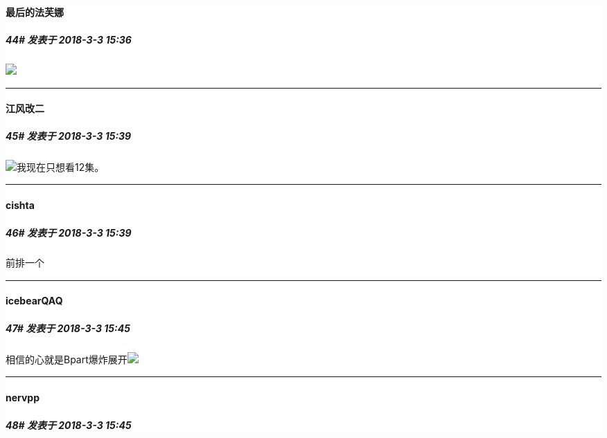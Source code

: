 ####  最后的法芙娜  
##### 44#       发表于 2018-3-3 15:36



<img src="https://static.saraba1st.com/image/smiley/carton2017/246.gif" referrerpolicy="no-referrer">







*****

####  江风改二  
##### 45#       发表于 2018-3-3 15:39



<img src="https://static.saraba1st.com/image/smiley/face2017/068.png" referrerpolicy="no-referrer">我现在只想看12集。







*****

####  cishta  
##### 46#       发表于 2018-3-3 15:39




前排一个







*****

####  icebearQAQ  
##### 47#       发表于 2018-3-3 15:45




相信的心就是Bpart爆炸展开<img src="https://static.saraba1st.com/image/smiley/face2017/009.gif" referrerpolicy="no-referrer">







*****

####  nervpp  
##### 48#       发表于 2018-3-3 15:45


